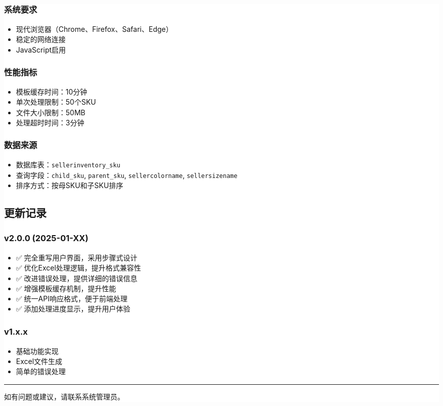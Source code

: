 ### 系统要求
- 现代浏览器（Chrome、Firefox、Safari、Edge）
- 稳定的网络连接
- JavaScript启用

### 性能指标
- 模板缓存时间：10分钟
- 单次处理限制：50个SKU
- 文件大小限制：50MB
- 处理超时时间：3分钟

### 数据来源
- 数据库表：`sellerinventory_sku`
- 查询字段：`child_sku`, `parent_sku`, `sellercolorname`, `sellersizename`
- 排序方式：按母SKU和子SKU排序

## 更新记录

### v2.0.0 (2025-01-XX)
- ✅ 完全重写用户界面，采用步骤式设计
- ✅ 优化Excel处理逻辑，提升格式兼容性
- ✅ 改进错误处理，提供详细的错误信息
- ✅ 增强模板缓存机制，提升性能
- ✅ 统一API响应格式，便于前端处理
- ✅ 添加处理进度显示，提升用户体验

### v1.x.x
- 基础功能实现
- Excel文件生成
- 简单的错误处理

---

如有问题或建议，请联系系统管理员。 